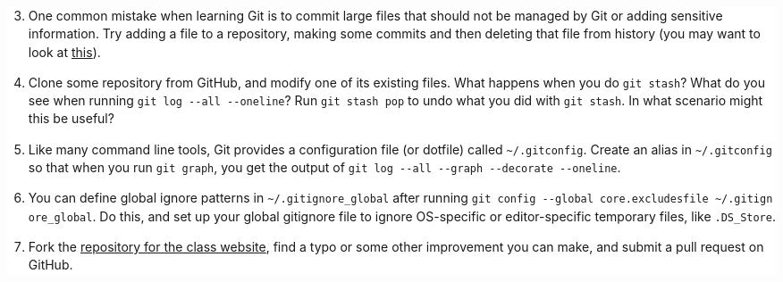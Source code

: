 3. One common mistake when learning Git is to commit large files that should not be managed by Git or adding sensitive information. Try adding a file to a repository, making some commits and then deleting that file from history (you may want to look at [this](https://help.github.com/articles/removing-sensitive-data-from-a-repository/)).

4. Clone some repository from GitHub, and modify one of its existing files. What happens when you do `git stash`? What do you see when running `git log --all --oneline`? Run `git stash pop` to undo what you did with `git stash`. In what scenario might this be useful?

5. Like many command line tools, Git provides a configuration file (or dotfile) called `~/.gitconfig`. Create an alias in `~/.gitconfig` so that when you run `git graph`, you get the output of `git log --all --graph --decorate --oneline`.

6. You can define global ignore patterns in `~/.gitignore_global` after running `git config --global core.excludesfile ~/.gitignore_global`. Do this, and set up your global gitignore file to ignore OS-specific or editor-specific temporary files, like `.DS_Store`.

7. Fork the [repository for the class website](https://github.com/missing-semester/missing-semester), find a typo or some other improvement you can make, and submit a pull request on GitHub.

